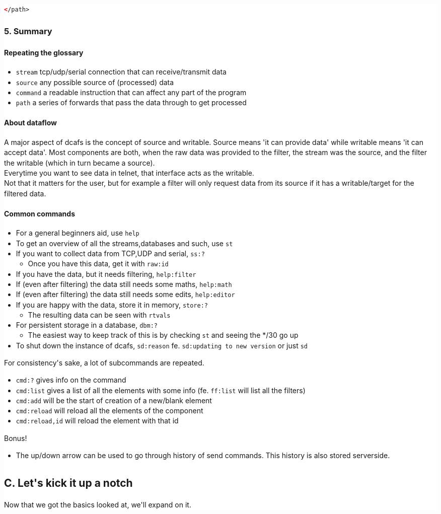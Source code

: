 ```xml
</path>
```
### 5. Summary

#### Repeating the glossary

* `stream` tcp/udp/serial connection that can receive/transmit data
* `source` any possible source of (processed) data
* `command` a readable instruction that can affect any part of the program
* `path` a series of forwards that pass the data through to get processed

#### About dataflow

A major aspect of dcafs is the concept of source and writable. Source means 'it can provide data' while writable means
'it can accept data'. Most components are both, when the raw data was provided to the filter, the stream was the source,
and the filter the writable (which in turn became a source).  
Everytime you want to see data in telnet, that interface acts as the writable.   
Not that it matters for the user, but for example a filter will only request data from its source if it has a writable/target for the
filtered data.

#### Common commands
* For a general beginners aid, use `help`
* To get an overview of all the streams,databases and such, use `st`
* If you want to collect data from TCP,UDP and serial, `ss:?`
    * Once you have this data, get it with `raw:id`
* If you have the data, but it needs filtering, `help:filter`
* If (even after filtering) the data still needs some maths, `help:math`
* If (even after filtering) the data still needs some edits, `help:editor`
* If you are happy with the data, store it in memory, `store:?`
    * The resulting data can be seen with `rtvals`
* For persistent storage in a database, `dbm:?`
    * The easiest way to keep track of this is by checking `st` and seeing the */30 go up
* To shut down the instance of dcafs, `sd:reason` fe. `sd:updating to new version` or just `sd`

For consistency's sake, a lot of subcommands are repeated.
* `cmd:?` gives info on the command
* `cmd:list` gives a list of all the elements with some info (fe. `ff:list` will list all the filters)
* `cmd:add` will be the start of creation of a new/blank element
* `cmd:reload` will reload all the elements of the component
* `cmd:reload,id` will reload the element with that id

Bonus!
* The up/down arrow can be used to go through history of send commands. This history is also stored serverside.

## C. Let's kick it up a notch

Now that we got the basics looked at, we'll expand on it.
